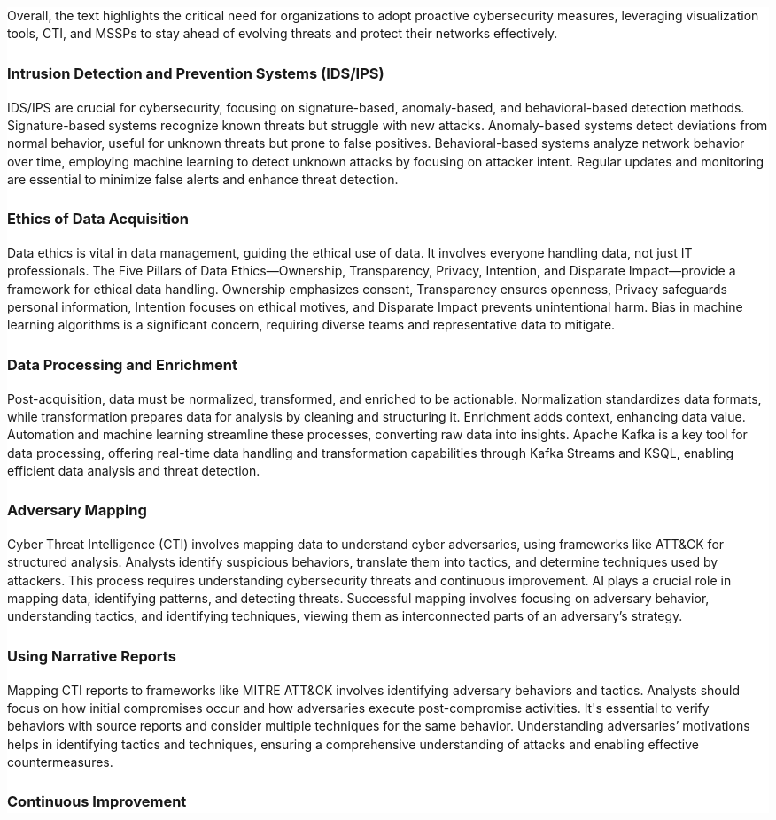 Overall, the text highlights the critical need for organizations to adopt proactive cybersecurity measures, leveraging visualization tools, CTI, and MSSPs to stay ahead of evolving threats and protect their networks effectively.



### Intrusion Detection and Prevention Systems (IDS/IPS)

IDS/IPS are crucial for cybersecurity, focusing on signature-based, anomaly-based, and behavioral-based detection methods. Signature-based systems recognize known threats but struggle with new attacks. Anomaly-based systems detect deviations from normal behavior, useful for unknown threats but prone to false positives. Behavioral-based systems analyze network behavior over time, employing machine learning to detect unknown attacks by focusing on attacker intent. Regular updates and monitoring are essential to minimize false alerts and enhance threat detection.

### Ethics of Data Acquisition

Data ethics is vital in data management, guiding the ethical use of data. It involves everyone handling data, not just IT professionals. The Five Pillars of Data Ethics—Ownership, Transparency, Privacy, Intention, and Disparate Impact—provide a framework for ethical data handling. Ownership emphasizes consent, Transparency ensures openness, Privacy safeguards personal information, Intention focuses on ethical motives, and Disparate Impact prevents unintentional harm. Bias in machine learning algorithms is a significant concern, requiring diverse teams and representative data to mitigate.

### Data Processing and Enrichment

Post-acquisition, data must be normalized, transformed, and enriched to be actionable. Normalization standardizes data formats, while transformation prepares data for analysis by cleaning and structuring it. Enrichment adds context, enhancing data value. Automation and machine learning streamline these processes, converting raw data into insights. Apache Kafka is a key tool for data processing, offering real-time data handling and transformation capabilities through Kafka Streams and KSQL, enabling efficient data analysis and threat detection.

### Adversary Mapping

Cyber Threat Intelligence (CTI) involves mapping data to understand cyber adversaries, using frameworks like ATT&CK for structured analysis. Analysts identify suspicious behaviors, translate them into tactics, and determine techniques used by attackers. This process requires understanding cybersecurity threats and continuous improvement. AI plays a crucial role in mapping data, identifying patterns, and detecting threats. Successful mapping involves focusing on adversary behavior, understanding tactics, and identifying techniques, viewing them as interconnected parts of an adversary’s strategy.

### Using Narrative Reports

Mapping CTI reports to frameworks like MITRE ATT&CK involves identifying adversary behaviors and tactics. Analysts should focus on how initial compromises occur and how adversaries execute post-compromise activities. It's essential to verify behaviors with source reports and consider multiple techniques for the same behavior. Understanding adversaries’ motivations helps in identifying tactics and techniques, ensuring a comprehensive understanding of attacks and enabling effective countermeasures.

### Continuous Improvement
